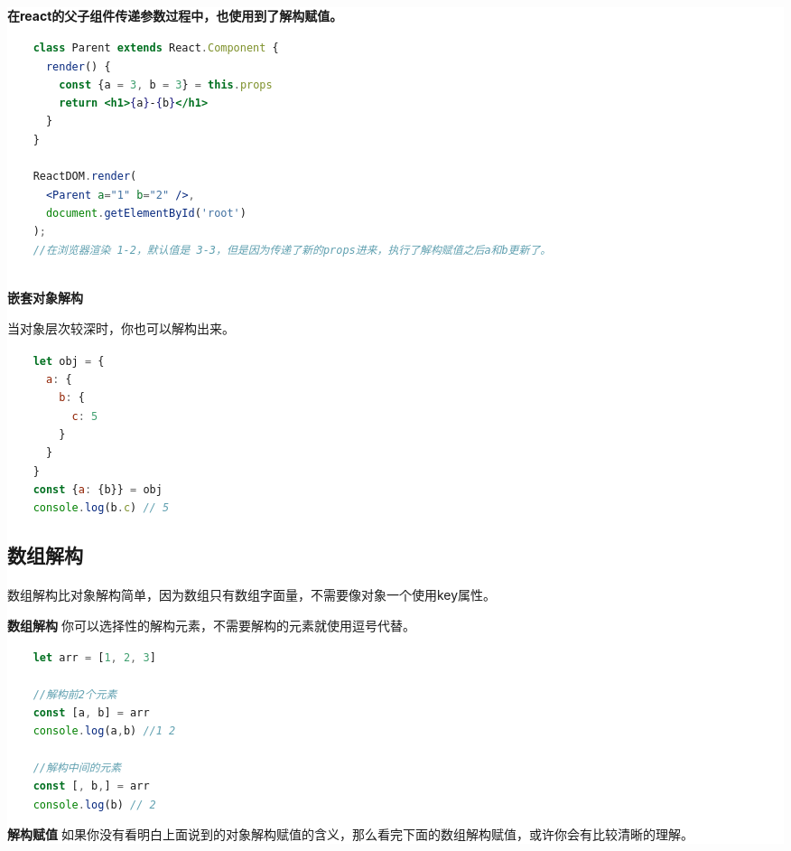 **在react的父子组件传递参数过程中，也使用到了解构赋值。**

```jsx harmony
    class Parent extends React.Component {
      render() {
        const {a = 3, b = 3} = this.props
        return <h1>{a}-{b}</h1>
      }
    }
    
    ReactDOM.render(
      <Parent a="1" b="2" />,
      document.getElementById('root')
    );
    //在浏览器渲染 1-2，默认值是 3-3，但是因为传递了新的props进来，执行了解构赋值之后a和b更新了。
    
```

**嵌套对象解构**

当对象层次较深时，你也可以解构出来。

```javascript
    let obj = {
      a: {
        b: {
          c: 5
        }
      }
    }
    const {a: {b}} = obj
    console.log(b.c) // 5
```

## 数组解构

数组解构比对象解构简单，因为数组只有数组字面量，不需要像对象一个使用key属性。

**数组解构**
你可以选择性的解构元素，不需要解构的元素就使用逗号代替。

```jsx harmony
    let arr = [1, 2, 3]
    
    //解构前2个元素
    const [a, b] = arr
    console.log(a,b) //1 2
    
    //解构中间的元素
    const [, b,] = arr
    console.log(b) // 2
```

**解构赋值**
如果你没有看明白上面说到的对象解构赋值的含义，那么看完下面的数组解构赋值，或许你会有比较清晰的理解。
